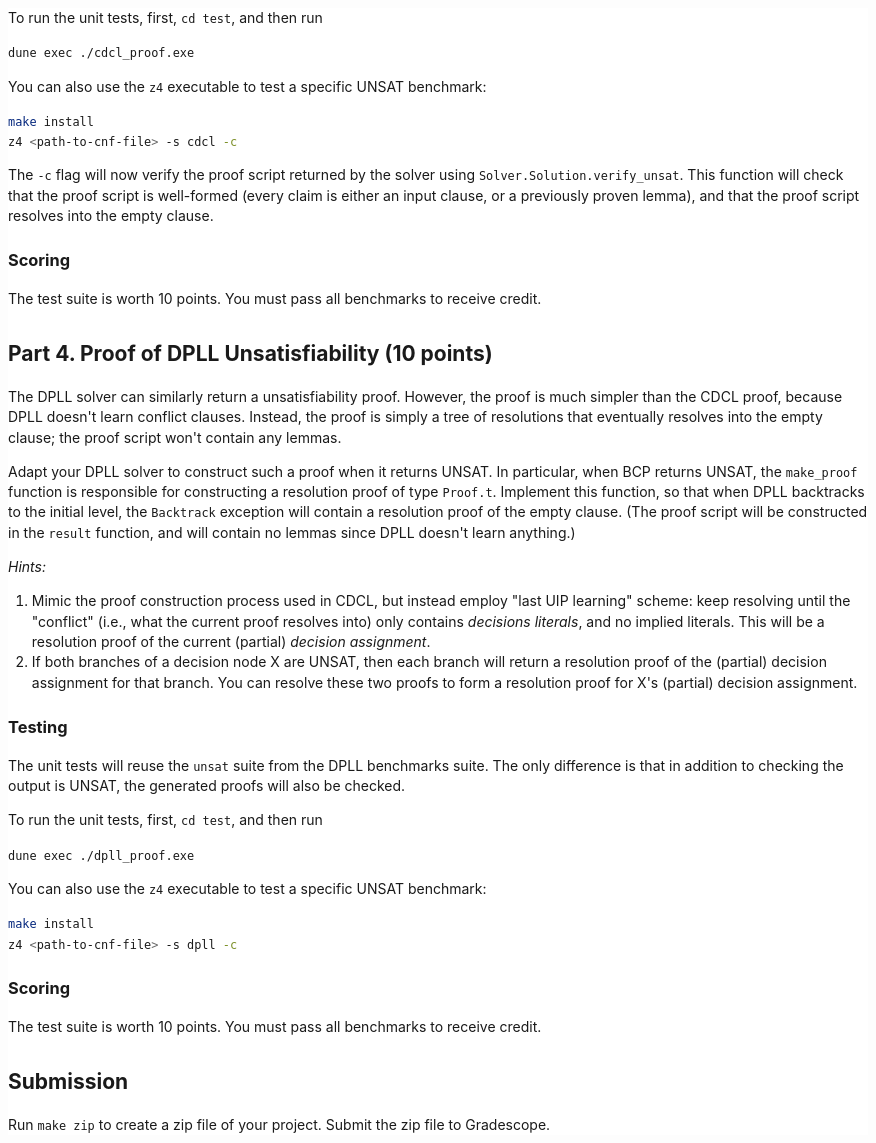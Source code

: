 To run the unit tests, first, `cd test`, and then run
```bash
dune exec ./cdcl_proof.exe
```


You can also use the `z4` executable to test a specific UNSAT benchmark:
```bash
make install
z4 <path-to-cnf-file> -s cdcl -c
```
The `-c` flag will now verify the proof script returned by the solver using `Solver.Solution.verify_unsat`. This function will check that the proof script is well-formed (every claim is either an input clause, or a previously proven lemma), and that the proof script resolves into the empty clause.


### Scoring

The test suite is worth 10 points. You must pass all benchmarks to receive credit.


## Part 4. Proof of DPLL Unsatisfiability (10 points)

The DPLL solver can similarly return a unsatisfiability proof. However, the proof is much simpler than the CDCL proof, because DPLL doesn't learn conflict clauses. Instead, the proof is simply a tree of resolutions that eventually resolves into the empty clause; the proof script won't contain any lemmas.

Adapt your DPLL solver to construct such a proof when it returns UNSAT. In particular, when BCP returns UNSAT, the `make_proof` function is responsible for constructing a resolution proof of type `Proof.t`. Implement this function, so that when DPLL backtracks to the initial level, the `Backtrack` exception will contain a resolution proof of the empty clause. (The proof script will be constructed in the `result` function, and will contain no lemmas since DPLL doesn't learn anything.)

*Hints:*
1. Mimic the proof construction process used in CDCL, but instead employ "last UIP learning" scheme: keep resolving until the "conflict" (i.e., what the current proof resolves into) only contains *decisions literals*, and no implied literals. This will be a resolution proof of the current (partial) *decision assignment*.
2. If both branches of a decision node X are UNSAT, then each branch will return a resolution proof of the (partial) decision assignment for that branch. You can resolve these two proofs to form a resolution proof for X's (partial) decision assignment.


### Testing

The unit tests will reuse the `unsat` suite from the DPLL benchmarks suite. The only difference is that in addition to checking the output is UNSAT, the generated proofs will also be checked.

To run the unit tests, first, `cd test`, and then run
```bash
dune exec ./dpll_proof.exe
```


You can also use the `z4` executable to test a specific UNSAT benchmark:
```bash
make install
z4 <path-to-cnf-file> -s dpll -c
```

### Scoring

The test suite is worth 10 points. You must pass all benchmarks to receive credit.




## Submission

Run `make zip` to create a zip file of your project. Submit the zip file to Gradescope.
